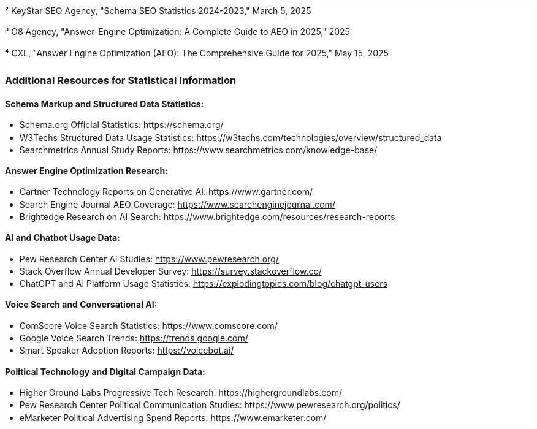 ² KeyStar SEO Agency, "Schema SEO Statistics 2024-2023," March 5, 2025

³ O8 Agency, "Answer-Engine Optimization: A Complete Guide to AEO in 2025," 2025

⁴ CXL, "Answer Engine Optimization (AEO): The Comprehensive Guide for 2025," May 15, 2025

### Additional Resources for Statistical Information

**Schema Markup and Structured Data Statistics:**
- Schema.org Official Statistics: https://schema.org/
- W3Techs Structured Data Usage Statistics: https://w3techs.com/technologies/overview/structured_data
- Searchmetrics Annual Study Reports: https://www.searchmetrics.com/knowledge-base/

**Answer Engine Optimization Research:**
- Gartner Technology Reports on Generative AI: https://www.gartner.com/
- Search Engine Journal AEO Coverage: https://www.searchenginejournal.com/
- Brightedge Research on AI Search: https://www.brightedge.com/resources/research-reports

**AI and Chatbot Usage Data:**
- Pew Research Center AI Studies: https://www.pewresearch.org/
- Stack Overflow Annual Developer Survey: https://survey.stackoverflow.co/
- ChatGPT and AI Platform Usage Statistics: https://explodingtopics.com/blog/chatgpt-users

**Voice Search and Conversational AI:**
- ComScore Voice Search Statistics: https://www.comscore.com/
- Google Voice Search Trends: https://trends.google.com/
- Smart Speaker Adoption Reports: https://voicebot.ai/

**Political Technology and Digital Campaign Data:**
- Higher Ground Labs Progressive Tech Research: https://highergroundlabs.com/
- Pew Research Center Political Communication Studies: https://www.pewresearch.org/politics/
- eMarketer Political Advertising Spend Reports: https://www.emarketer.com/